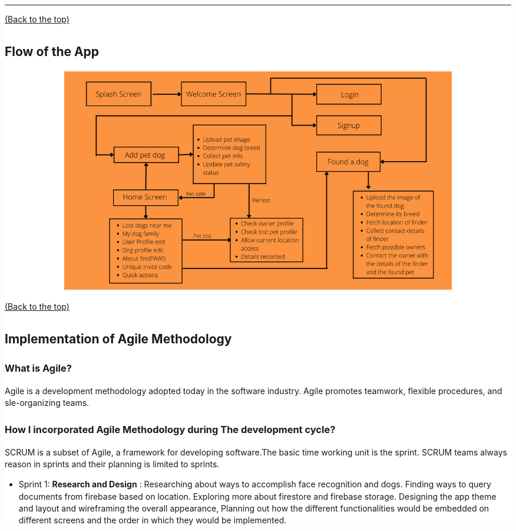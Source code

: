      
<hr>
    
[(Back to the top)](#-findpaws-engage-2022--)
    
    
## Flow of the App
<p align="center"><img src='images/readmeImg/flowchart.png' width="800" height="370"></p>

[(Back to the top)](#-findpaws-engage-2022--)
    
    
## Implementation of Agile Methodology

### What is Agile?
Agile is a development methodology adopted today in the software industry. Agile promotes teamwork, flexible procedures, and sle-organizing teams.

### How I incorporated Agile Methodology during The development cycle?
SCRUM is a subset of Agile, a framework for developing software.The basic time working unit is the sprint. SCRUM teams always reason in sprints and their planning is limited to sprints.

- Sprint 1: **Research and Design** : Researching about ways to accomplish face recognition and dogs. Finding ways to query documents from firebase based on location. Exploring more about firestore and firebase storage. Designing the app theme and layout and wireframing the overall appearance, Planning out how the different functionalities would be embedded on different screens and the order in which they would be implemented.

